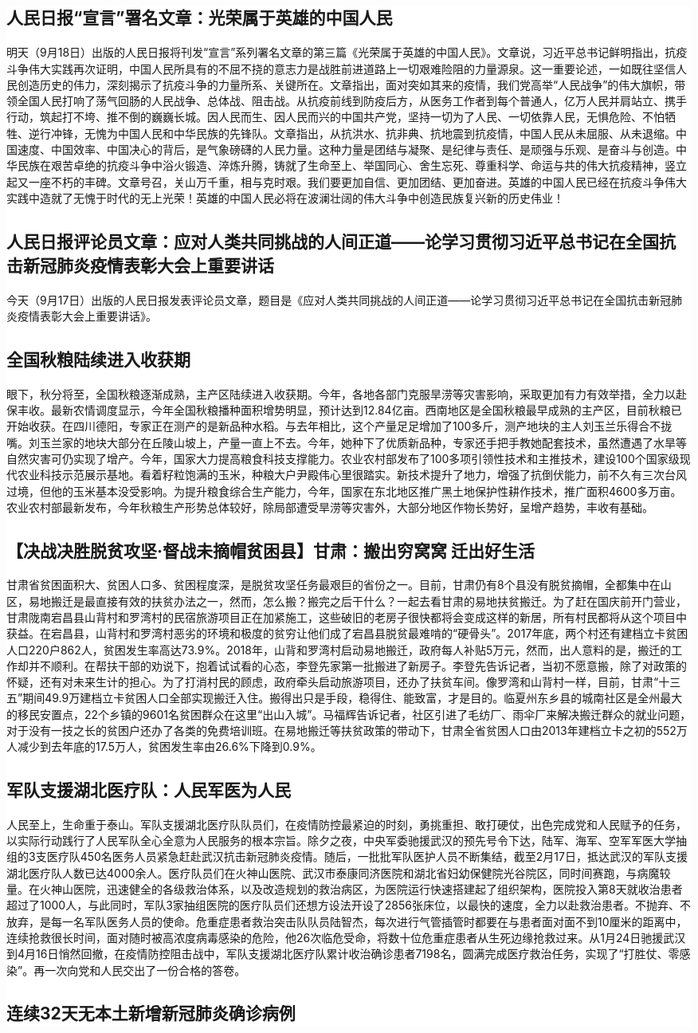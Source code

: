  
## 人民日报“宣言”署名文章：光荣属于英雄的中国人民


明天（9月18日）出版的人民日报将刊发“宣言”系列署名文章的第三篇《光荣属于英雄的中国人民》。文章说，习近平总书记鲜明指出，抗疫斗争伟大实践再次证明，中国人民所具有的不屈不挠的意志力是战胜前进道路上一切艰难险阻的力量源泉。这一重要论述，一如既往坚信人民创造历史的伟力，深刻揭示了抗疫斗争的力量所系、关键所在。文章指出，面对突如其来的疫情，我们党高举“人民战争”的伟大旗帜，带领全国人民打响了荡气回肠的人民战争、总体战、阻击战。从抗疫前线到防疫后方，从医务工作者到每个普通人，亿万人民并肩站立、携手行动，筑起打不垮、推不倒的巍巍长城。因人民而生、因人民而兴的中国共产党，坚持一切为了人民、一切依靠人民，无惧危险、不怕牺牲、逆行冲锋，无愧为中国人民和中华民族的先锋队。文章指出，从抗洪水、抗非典、抗地震到抗疫情，中国人民从未屈服、从未退缩。中国速度、中国效率、中国决心的背后，是气象磅礴的人民力量。这种力量是团结与凝聚、是纪律与责任、是顽强与乐观、是奋斗与创造。中华民族在艰苦卓绝的抗疫斗争中浴火锻造、淬炼升腾，铸就了生命至上、举国同心、舍生忘死、尊重科学、命运与共的伟大抗疫精神，竖立起又一座不朽的丰碑。文章号召，关山万千重，相与克时艰。我们要更加自信、更加团结、更加奋进。英雄的中国人民已经在抗疫斗争伟大实践中造就了无愧于时代的无上光荣！英雄的中国人民必将在波澜壮阔的伟大斗争中创造民族复兴新的历史伟业！


## 人民日报评论员文章：应对人类共同挑战的人间正道——论学习贯彻习近平总书记在全国抗击新冠肺炎疫情表彰大会上重要讲话


今天（9月17日）出版的人民日报发表评论员文章，题目是《应对人类共同挑战的人间正道——论学习贯彻习近平总书记在全国抗击新冠肺炎疫情表彰大会上重要讲话》。


## 全国秋粮陆续进入收获期


眼下，秋分将至，全国秋粮逐渐成熟，主产区陆续进入收获期。今年，各地各部门克服旱涝等灾害影响，采取更加有力有效举措，全力以赴保丰收。最新农情调度显示，今年全国秋粮播种面积增势明显，预计达到12.84亿亩。西南地区是全国秋粮最早成熟的主产区，目前秋粮已开始收获。在四川德阳，专家正在测产的是新品种水稻。与去年相比，这个产量足足增加了100多斤，测产地块的主人刘玉兰乐得合不拢嘴。刘玉兰家的地块大部分在丘陵山坡上，产量一直上不去。今年，她种下了优质新品种，专家还手把手教她配套技术，虽然遭遇了水旱等自然灾害可仍实现了增产。今年，国家大力提高粮食科技支撑能力。农业农村部发布了100多项引领性技术和主推技术，建设100个国家级现代农业科技示范展示基地。看着籽粒饱满的玉米，种粮大户尹殿伟心里很踏实。新技术提升了地力，增强了抗倒伏能力，前不久有三次台风过境，但他的玉米基本没受影响。为提升粮食综合生产能力，今年，国家在东北地区推广黑土地保护性耕作技术，推广面积4600多万亩。农业农村部最新发布，今年秋粮生产形势总体较好，除局部遭受旱涝等灾害外，大部分地区作物长势好，呈增产趋势，丰收有基础。


## 【决战决胜脱贫攻坚·督战未摘帽贫困县】甘肃：搬出穷窝窝 迁出好生活


甘肃省贫困面积大、贫困人口多、贫困程度深，是脱贫攻坚任务最艰巨的省份之一。目前，甘肃仍有8个县没有脱贫摘帽，全都集中在山区，易地搬迁是最直接有效的扶贫办法之一，然而，怎么搬？搬完之后干什么？一起去看甘肃的易地扶贫搬迁。为了赶在国庆前开门营业，甘肃陇南宕昌县山背村和罗湾村的民宿旅游项目正在加紧施工，这些破旧的老房子很快都将会变成这样的新居，所有村民都将从这个项目中获益。在宕昌县，山背村和罗湾村恶劣的环境和极度的贫穷让他们成了宕昌县脱贫最难啃的“硬骨头”。2017年底，两个村还有建档立卡贫困人口220户862人，贫困发生率高达73.9%。2018年，山背和罗湾村启动易地搬迁，政府每人补贴5万元，然而，出人意料的是，搬迁的工作却并不顺利。在帮扶干部的劝说下，抱着试试看的心态，李登先家第一批搬进了新房子。李登先告诉记者，当初不愿意搬，除了对政策的怀疑，还有对未来生计的担心。为了打消村民的顾虑，政府牵头启动旅游项目，还办了扶贫车间。像罗湾和山背村一样，目前，甘肃“十三五”期间49.9万建档立卡贫困人口全部实现搬迁入住。搬得出只是手段，稳得住、能致富，才是目的。临夏州东乡县的城南社区是全州最大的移民安置点，22个乡镇的9601名贫困群众在这里“出山入城”。马福辉告诉记者，社区引进了毛纺厂、雨伞厂来解决搬迁群众的就业问题，对于没有一技之长的贫困户还办了各类的免费培训班。在易地搬迁等扶贫政策的带动下，甘肃全省贫困人口由2013年建档立卡之初的552万人减少到去年底的17.5万人，贫困发生率由26.6%下降到0.9%。


## 军队支援湖北医疗队：人民军医为人民


人民至上，生命重于泰山。军队支援湖北医疗队队员们，在疫情防控最紧迫的时刻，勇挑重担、敢打硬仗，出色完成党和人民赋予的任务，以实际行动践行了人民军队全心全意为人民服务的根本宗旨。除夕之夜，中央军委驰援武汉的预先号令下达，陆军、海军、空军军医大学抽组的3支医疗队450名医务人员紧急赶赴武汉抗击新冠肺炎疫情。随后，一批批军队医护人员不断集结，截至2月17日，抵达武汉的军队支援湖北医疗队人数已达4000余人。医疗队员们在火神山医院、武汉市泰康同济医院和湖北省妇幼保健院光谷院区，同时间赛跑，与病魔较量。在火神山医院，迅速健全的各级救治体系，以及改造规划的救治病区，为医院运行快速搭建起了组织架构，医院投入第8天就收治患者超过了1000人，与此同时，军队3家抽组医院的医疗队员们还想方设法开设了2856张床位，以最快的速度，全力以赴救治患者。不抛弃、不放弃，是每一名军队医务人员的使命。危重症患者救治突击队队员陆智杰，每次进行气管插管时都要在与患者面对面不到10厘米的距离中，连续抢救很长时间，面对随时被高浓度病毒感染的危险，他26次临危受命，将数十位危重症患者从生死边缘抢救过来。从1月24日驰援武汉到4月16日悄然回撤，在疫情防控阻击战中，军队支援湖北医疗队累计收治确诊患者7198名，圆满完成医疗救治任务，实现了“打胜仗、零感染”。再一次向党和人民交出了一份合格的答卷。


## 连续32天无本土新增新冠肺炎确诊病例
